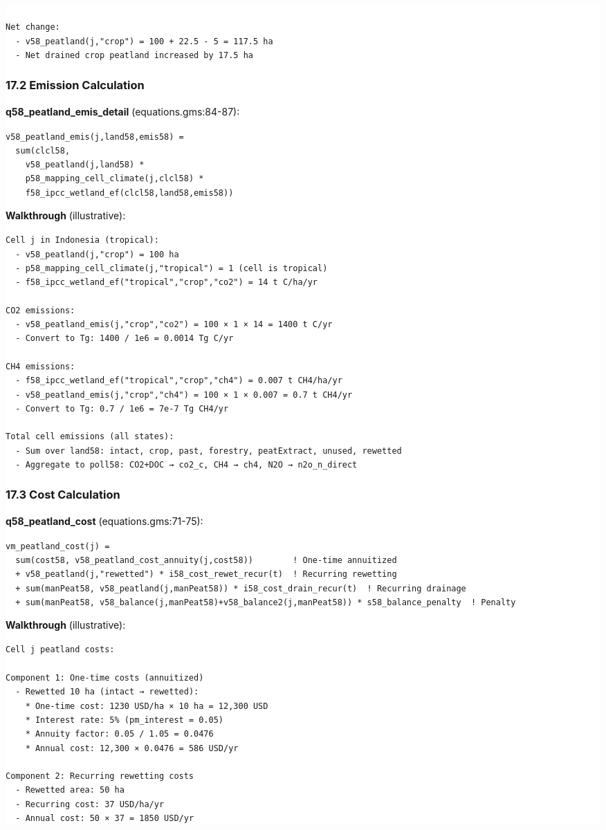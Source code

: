 ```

Net change:
  - v58_peatland(j,"crop") = 100 + 22.5 - 5 = 117.5 ha
  - Net drained crop peatland increased by 17.5 ha
```

### 17.2 Emission Calculation

**q58_peatland_emis_detail** (equations.gms:84-87):
```gams
v58_peatland_emis(j,land58,emis58) =
  sum(clcl58,
    v58_peatland(j,land58) *
    p58_mapping_cell_climate(j,clcl58) *
    f58_ipcc_wetland_ef(clcl58,land58,emis58))
```

**Walkthrough** (illustrative):
```
Cell j in Indonesia (tropical):
  - v58_peatland(j,"crop") = 100 ha
  - p58_mapping_cell_climate(j,"tropical") = 1 (cell is tropical)
  - f58_ipcc_wetland_ef("tropical","crop","co2") = 14 t C/ha/yr

CO2 emissions:
  - v58_peatland_emis(j,"crop","co2") = 100 × 1 × 14 = 1400 t C/yr
  - Convert to Tg: 1400 / 1e6 = 0.0014 Tg C/yr

CH4 emissions:
  - f58_ipcc_wetland_ef("tropical","crop","ch4") = 0.007 t CH4/ha/yr
  - v58_peatland_emis(j,"crop","ch4") = 100 × 1 × 0.007 = 0.7 t CH4/yr
  - Convert to Tg: 0.7 / 1e6 = 7e-7 Tg CH4/yr

Total cell emissions (all states):
  - Sum over land58: intact, crop, past, forestry, peatExtract, unused, rewetted
  - Aggregate to poll58: CO2+DOC → co2_c, CH4 → ch4, N2O → n2o_n_direct
```

### 17.3 Cost Calculation

**q58_peatland_cost** (equations.gms:71-75):
```gams
vm_peatland_cost(j) =
  sum(cost58, v58_peatland_cost_annuity(j,cost58))        ! One-time annuitized
  + v58_peatland(j,"rewetted") * i58_cost_rewet_recur(t)  ! Recurring rewetting
  + sum(manPeat58, v58_peatland(j,manPeat58)) * i58_cost_drain_recur(t)  ! Recurring drainage
  + sum(manPeat58, v58_balance(j,manPeat58)+v58_balance2(j,manPeat58)) * s58_balance_penalty  ! Penalty
```

**Walkthrough** (illustrative):
```
Cell j peatland costs:

Component 1: One-time costs (annuitized)
  - Rewetted 10 ha (intact → rewetted):
    * One-time cost: 1230 USD/ha × 10 ha = 12,300 USD
    * Interest rate: 5% (pm_interest = 0.05)
    * Annuity factor: 0.05 / 1.05 = 0.0476
    * Annual cost: 12,300 × 0.0476 = 586 USD/yr

Component 2: Recurring rewetting costs
  - Rewetted area: 50 ha
  - Recurring cost: 37 USD/ha/yr
  - Annual cost: 50 × 37 = 1850 USD/yr

```